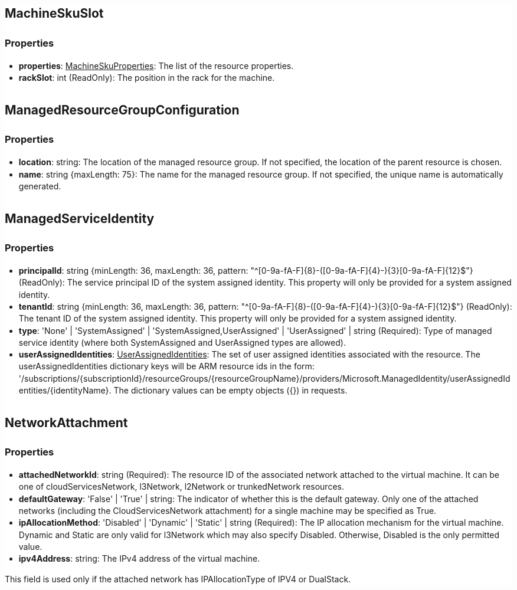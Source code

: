 ## MachineSkuSlot
### Properties
* **properties**: [MachineSkuProperties](#machineskuproperties): The list of the resource properties.
* **rackSlot**: int (ReadOnly): The position in the rack for the machine.

## ManagedResourceGroupConfiguration
### Properties
* **location**: string: The location of the managed resource group. If not specified, the location of the parent resource is chosen.
* **name**: string {maxLength: 75}: The name for the managed resource group. If not specified, the unique name is automatically generated.

## ManagedServiceIdentity
### Properties
* **principalId**: string {minLength: 36, maxLength: 36, pattern: "^[0-9a-fA-F]{8}-([0-9a-fA-F]{4}-){3}[0-9a-fA-F]{12}$"} (ReadOnly): The service principal ID of the system assigned identity. This property will only be provided for a system assigned identity.
* **tenantId**: string {minLength: 36, maxLength: 36, pattern: "^[0-9a-fA-F]{8}-([0-9a-fA-F]{4}-){3}[0-9a-fA-F]{12}$"} (ReadOnly): The tenant ID of the system assigned identity. This property will only be provided for a system assigned identity.
* **type**: 'None' | 'SystemAssigned' | 'SystemAssigned,UserAssigned' | 'UserAssigned' | string (Required): Type of managed service identity (where both SystemAssigned and UserAssigned types are allowed).
* **userAssignedIdentities**: [UserAssignedIdentities](#userassignedidentities): The set of user assigned identities associated with the resource. The userAssignedIdentities dictionary keys will be ARM resource ids in the form: '/subscriptions/{subscriptionId}/resourceGroups/{resourceGroupName}/providers/Microsoft.ManagedIdentity/userAssignedIdentities/{identityName}. The dictionary values can be empty objects ({}) in requests.

## NetworkAttachment
### Properties
* **attachedNetworkId**: string (Required): The resource ID of the associated network attached to the virtual machine.
It can be one of cloudServicesNetwork, l3Network, l2Network or trunkedNetwork resources.
* **defaultGateway**: 'False' | 'True' | string: The indicator of whether this is the default gateway.
Only one of the attached networks (including the CloudServicesNetwork attachment) for a single machine may be specified as True.
* **ipAllocationMethod**: 'Disabled' | 'Dynamic' | 'Static' | string (Required): The IP allocation mechanism for the virtual machine.
Dynamic and Static are only valid for l3Network which may also specify Disabled.
Otherwise, Disabled is the only permitted value.
* **ipv4Address**: string: The IPv4 address of the virtual machine.

This field is used only if the attached network has IPAllocationType of IPV4 or DualStack.
